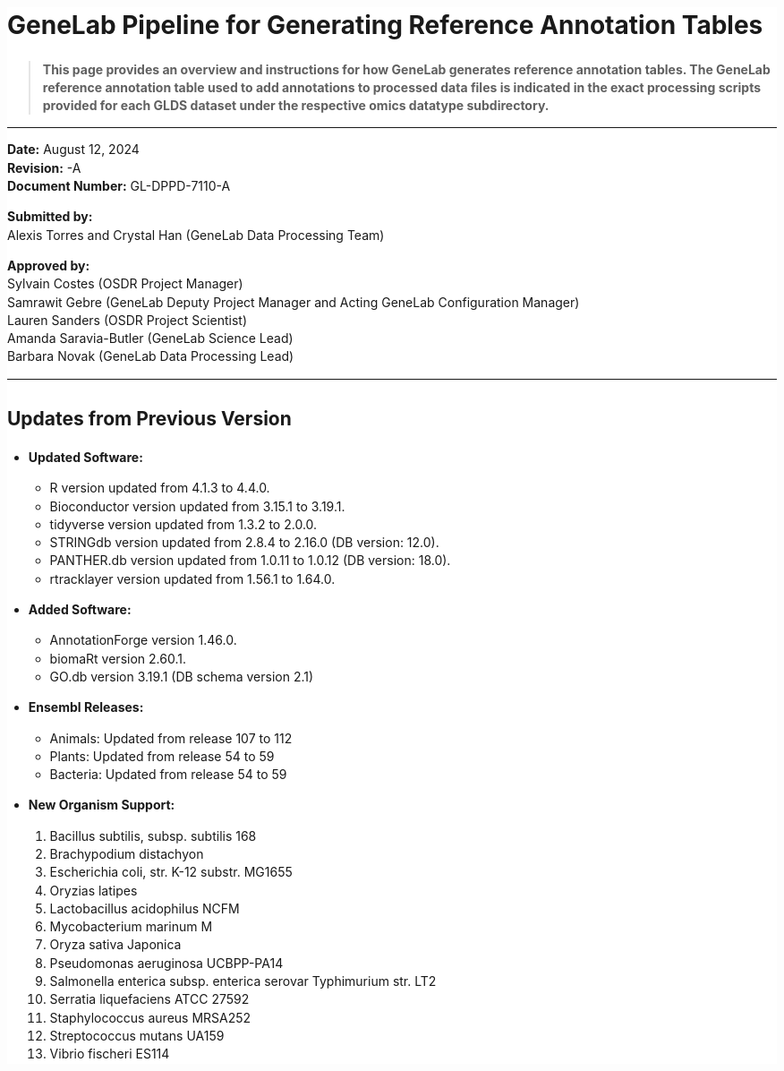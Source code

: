 # GeneLab Pipeline for Generating Reference Annotation Tables  

> **This page provides an overview and instructions for how GeneLab generates reference annotation tables. The GeneLab reference annotation table used to add annotations to processed data files is indicated in the exact processing scripts provided for each GLDS dataset under the respective omics datatype subdirectory.**  
 
---

**Date:** August 12, 2024  
**Revision:** -A  
**Document Number:** GL-DPPD-7110-A  

**Submitted by:**  
Alexis Torres and Crystal Han (GeneLab Data Processing Team)  

**Approved by:**  
Sylvain Costes (OSDR Project Manager)  
Samrawit Gebre (GeneLab Deputy Project Manager and Acting GeneLab Configuration Manager)  
Lauren Sanders (OSDR Project Scientist)  
Amanda Saravia-Butler (GeneLab Science Lead)  
Barbara Novak (GeneLab Data Processing Lead)  

---

## Updates from Previous Version

- **Updated Software:**
  - R version updated from 4.1.3 to 4.4.0.  
  - Bioconductor version updated from 3.15.1 to 3.19.1.
  - tidyverse version updated from 1.3.2 to 2.0.0.  
  - STRINGdb version updated from 2.8.4 to 2.16.0 (DB version: 12.0).   
  - PANTHER.db version updated from 1.0.11 to 1.0.12 (DB version: 18.0).  
  - rtracklayer version updated from 1.56.1 to 1.64.0.

- **Added Software:**
  - AnnotationForge version 1.46.0.
  - biomaRt version 2.60.1.
  - GO.db version 3.19.1 (DB schema version 2.1)    

- **Ensembl Releases:**
  - Animals: Updated from release 107 to 112  
  - Plants: Updated from release 54 to 59   
  - Bacteria: Updated from release 54 to 59  

- **New Organism Support:**
  1. Bacillus subtilis, subsp. subtilis 168   
  2. Brachypodium distachyon  
  3. Escherichia coli, str. K-12 substr. MG1655   
  4. Oryzias latipes   
  5. Lactobacillus acidophilus NCFM  
  6. Mycobacterium marinum M  
  7. Oryza sativa Japonica   
  8. Pseudomonas aeruginosa UCBPP-PA14  
  9. Salmonella enterica subsp. enterica serovar Typhimurium str. LT2   
  10. Serratia liquefaciens ATCC 27592   
  11. Staphylococcus aureus MRSA252   
  12. Streptococcus mutans UA159  
  13. Vibrio fischeri ES114   
